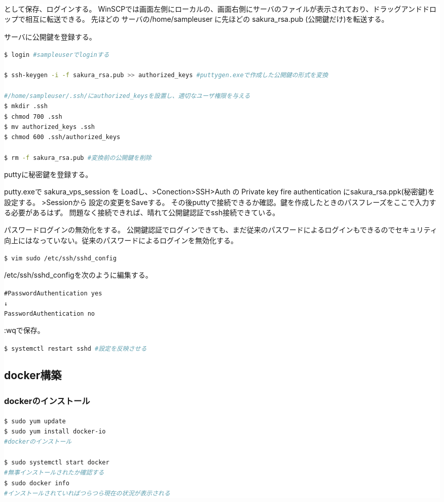 として保存、ログインする。 
WinSCPでは画面左側にローカルの、画面右側にサーバのファイルが表示されており、ドラッグアンドドロップで相互に転送できる。 
先ほどの 
サーバの/home/sampleuser に先ほどの sakura_rsa.pub (公開鍵だけ)を転送する。 
 
サーバに公開鍵を登録する。 

```sh 
$ login #sampleuserでloginする 
 
$ ssh-keygen -i -f sakura_rsa.pub >> authorized_keys #puttygen.exeで作成した公開鍵の形式を変換 
 
#/home/sampleuser/.ssh/にauthorized_keysを設置し、適切なユーザ権限を与える 
$ mkdir .ssh 
$ chmod 700 .ssh 
$ mv authorized_keys .ssh 
$ chmod 600 .ssh/authorized_keys 
 
$ rm -f sakura_rsa.pub #変換前の公開鍵を削除 
``` 
 
puttyに秘密鍵を登録する。 

putty.exeで sakura_vps_session を Loadし、>Conection>SSH>Auth の Private key fire authentication にsakura_rsa.ppk(秘密鍵)を設定する。 
\>Sessionから 設定の変更をSaveする。 
その後puttyで接続できるか確認。鍵を作成したときのパスフレーズをここで入力する必要があるはず。 
問題なく接続できれば、晴れて公開鍵認証でssh接続できている。 
 
パスワードログインの無効化をする。 
公開鍵認証でログインできても、まだ従来のパスワードによるログインもできるのでセキュリティ向上にはなっていない。従来のパスワードによるログインを無効化する。 

```sh 
$ vim sudo /etc/ssh/sshd_config 
``` 

/etc/ssh/sshd_configを次のように編集する。 

``` 
#PasswordAuthentication yes 
↓ 
PasswordAuthentication no 
``` 

:wqで保存。 
 
```sh 
$ systemctl restart sshd #設定を反映させる 
``` 
 
 
 
## docker構築 

### dockerのインストール 

```sh 
$ sudo yum update 
$ sudo yum install docker-io 
#dockerのインストール 
 
$ sudo systemctl start docker 
#無事インストールされたか確認する 
$ sudo docker info 
#インストールされていればつらつら現在の状況が表示される 
``` 
 